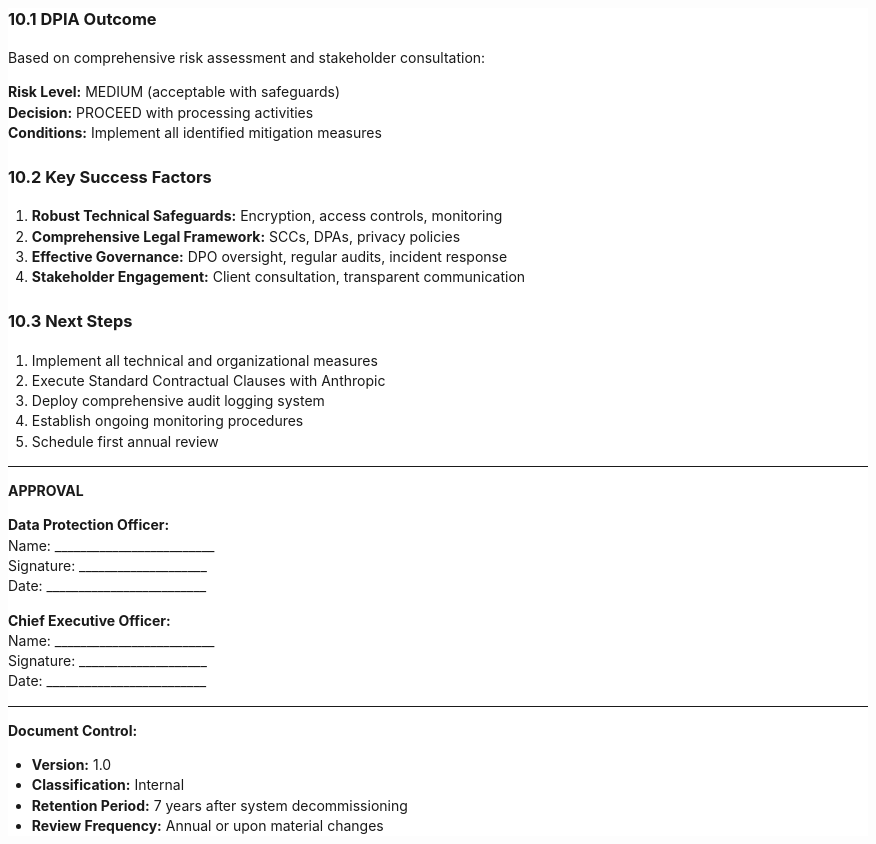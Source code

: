 ### 10.1 DPIA Outcome
Based on comprehensive risk assessment and stakeholder consultation:

**Risk Level:** MEDIUM (acceptable with safeguards)  
**Decision:** PROCEED with processing activities  
**Conditions:** Implement all identified mitigation measures

### 10.2 Key Success Factors
1. **Robust Technical Safeguards:** Encryption, access controls, monitoring
2. **Comprehensive Legal Framework:** SCCs, DPAs, privacy policies
3. **Effective Governance:** DPO oversight, regular audits, incident response
4. **Stakeholder Engagement:** Client consultation, transparent communication

### 10.3 Next Steps
1. Implement all technical and organizational measures
2. Execute Standard Contractual Clauses with Anthropic
3. Deploy comprehensive audit logging system
4. Establish ongoing monitoring procedures
5. Schedule first annual review

---

**APPROVAL**

**Data Protection Officer:**  
Name: _________________________  
Signature: ____________________  
Date: _________________________

**Chief Executive Officer:**  
Name: _________________________  
Signature: ____________________  
Date: _________________________

---

**Document Control:**
- **Version:** 1.0
- **Classification:** Internal
- **Retention Period:** 7 years after system decommissioning
- **Review Frequency:** Annual or upon material changes